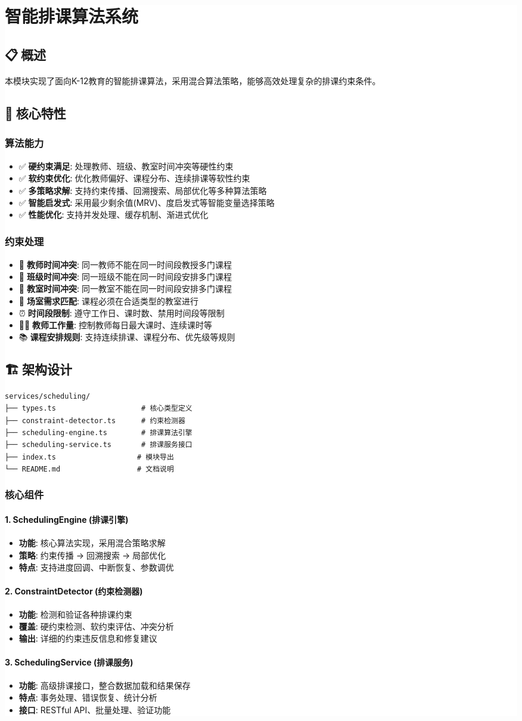 # 智能排课算法系统

## 📋 概述

本模块实现了面向K-12教育的智能排课算法，采用混合算法策略，能够高效处理复杂的排课约束条件。

## 🎯 核心特性

### 算法能力
- ✅ **硬约束满足**: 处理教师、班级、教室时间冲突等硬性约束
- ✅ **软约束优化**: 优化教师偏好、课程分布、连续排课等软性约束
- ✅ **多策略求解**: 支持约束传播、回溯搜索、局部优化等多种算法策略
- ✅ **智能启发式**: 采用最少剩余值(MRV)、度启发式等智能变量选择策略
- ✅ **性能优化**: 支持并发处理、缓存机制、渐进式优化

### 约束处理
- 🚫 **教师时间冲突**: 同一教师不能在同一时间段教授多门课程
- 🚫 **班级时间冲突**: 同一班级不能在同一时间段安排多门课程
- 🚫 **教室时间冲突**: 同一教室不能在同一时间段安排多门课程
- 🏫 **场室需求匹配**: 课程必须在合适类型的教室进行
- ⏰ **时间段限制**: 遵守工作日、课时数、禁用时间段等限制
- 👨‍🏫 **教师工作量**: 控制教师每日最大课时、连续课时等
- 📚 **课程安排规则**: 支持连续排课、课程分布、优先级等规则

## 🏗️ 架构设计

```
services/scheduling/
├── types.ts                    # 核心类型定义
├── constraint-detector.ts      # 约束检测器
├── scheduling-engine.ts        # 排课算法引擎
├── scheduling-service.ts       # 排课服务接口
├── index.ts                   # 模块导出
└── README.md                  # 文档说明
```

### 核心组件

#### 1. SchedulingEngine (排课引擎)
- **功能**: 核心算法实现，采用混合策略求解
- **策略**: 约束传播 → 回溯搜索 → 局部优化
- **特点**: 支持进度回调、中断恢复、参数调优

#### 2. ConstraintDetector (约束检测器)
- **功能**: 检测和验证各种排课约束
- **覆盖**: 硬约束检测、软约束评估、冲突分析
- **输出**: 详细的约束违反信息和修复建议

#### 3. SchedulingService (排课服务)
- **功能**: 高级排课接口，整合数据加载和结果保存
- **特点**: 事务处理、错误恢复、统计分析
- **接口**: RESTful API、批量处理、验证功能
